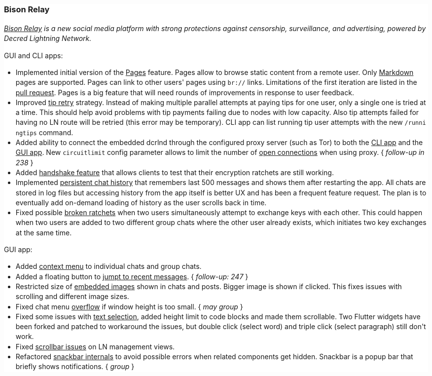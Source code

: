 
### Bison Relay

_[Bison Relay](https://github.com/companyzero/bisonrelay) is a new social media platform with strong protections against censorship, surveillance, and advertising, powered by Decred Lightning Network._

GUI and CLI apps:

- Implemented initial version of the [Pages](https://github.com/companyzero/bisonrelay/pull/224) feature. Pages allow to browse static content from a remote user. Only [Markdown](https://www.markdownguide.org/) pages are supported. Pages can link to other users' pages using `br://` links. Limitations of the first iteration are listed in the [pull request](https://github.com/companyzero/bisonrelay/pull/224). Pages is a big feature that will need rounds of improvements in response to user feedback.
- Improved [tip retry](https://github.com/companyzero/bisonrelay/pull/236) strategy. Instead of making multiple parallel attempts at paying tips for one user, only a single one is tried at a time. This should help avoid problems with tip payments failing due to nodes with low capacity. Also tip attempts failed for having no LN route will be retried (this error may be temporary). CLI app can list running tip user attempts with the new `/runningtips` command.
- Added ability to connect the embedded dcrlnd through the configured proxy server (such as Tor) to both the [CLI app](https://github.com/companyzero/bisonrelay/pull/235) and the [GUI app](https://github.com/companyzero/bisonrelay/pull/239). New `circuitlimit` config parameter allows to limit the number of [open connections](https://github.com/companyzero/bisonrelay/pull/234) when using proxy. { _follow-up in 238_ }
- Added [handshake feature](https://github.com/companyzero/bisonrelay/pull/246) that allows clients to test that their encryption ratchets are still working.
- Implemented [persistent chat history](https://github.com/companyzero/bisonrelay/pull/230) that remembers last 500 messages and shows them after restarting the app. All chats are stored in log files but accessing history from the app itself is better UX and has been a frequent feature request. The plan is to eventually add on-demand loading of history as the user scrolls back in time.
- Fixed possible [broken ratchets](https://github.com/companyzero/bisonrelay/pull/248) when two users simultaneously attempt to exchange keys with each other. This could happen when two users are added to two different group chats where the other user already exists, which initiates two key exchanges at the same time.

GUI app:

- Added [context menu](https://github.com/companyzero/bisonrelay/issues/216) to individual chats and group chats.
- Added a floating button to [jumpt to recent messages](https://github.com/companyzero/bisonrelay/pull/231). { _follow-up: 247_ }
- Restricted size of [embedded images](https://github.com/companyzero/bisonrelay/pull/244) shown in chats and posts. Bigger image is shown if clicked. This fixes issues with scrolling and different image sizes.
- Fixed chat menu [overflow](https://github.com/companyzero/bisonrelay/pull/227) if window height is too small. { _may group_ }
- Fixed some issues with [text selection](https://github.com/companyzero/bisonrelay/pull/226), added height limit to code blocks and made them scrollable. Two Flutter widgets have been forked and patched to workaround the issues, but double click (select word) and triple click (select paragraph) still don't work.
- Fixed [scrollbar issues](https://github.com/companyzero/bisonrelay/pull/249) on LN management views.
- Refactored [snackbar internals](https://github.com/companyzero/bisonrelay/issues/152) to avoid possible errors when related components get hidden. Snackbar is a popup bar that briefly shows notifications. { _group_ }
